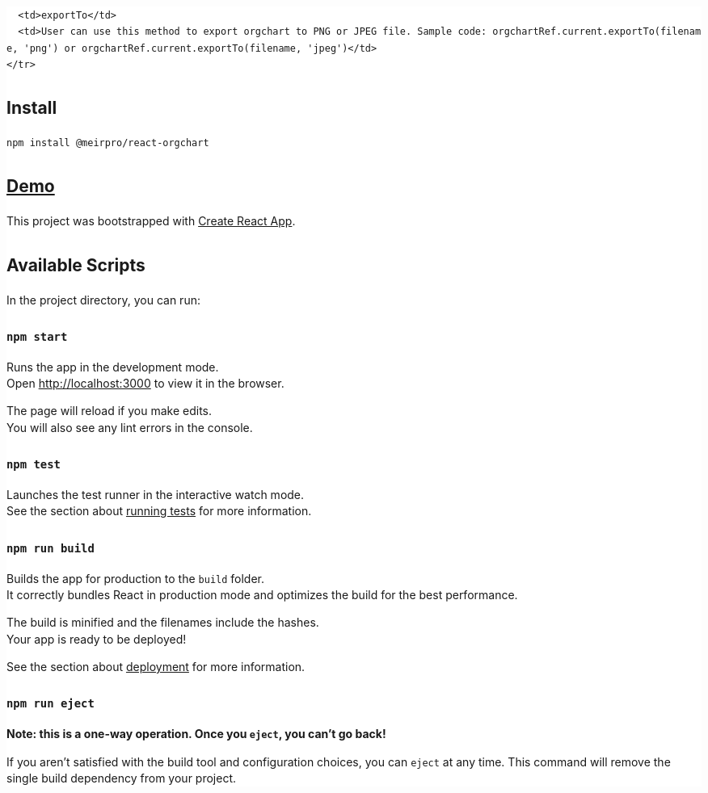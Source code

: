       <td>exportTo</td>
      <td>User can use this method to export orgchart to PNG or JPEG file. Sample code: orgchartRef.current.exportTo(filename, 'png') or orgchartRef.current.exportTo(filename, 'jpeg')</td>
    </tr>
  </tbody>
</table>

## Install
```
npm install @meirpro/react-orgchart
```

## [Demo](https://codesandbox.io/s/react-orgchart-demo-o3nf6)

This project was bootstrapped with [Create React App](https://github.com/facebook/create-react-app).

## Available Scripts

In the project directory, you can run:

### `npm start`

Runs the app in the development mode.<br />
Open [http://localhost:3000](http://localhost:3000) to view it in the browser.

The page will reload if you make edits.<br />
You will also see any lint errors in the console.

### `npm test`

Launches the test runner in the interactive watch mode.<br />
See the section about [running tests](https://facebook.github.io/create-react-app/docs/running-tests) for more information.

### `npm run build`

Builds the app for production to the `build` folder.<br />
It correctly bundles React in production mode and optimizes the build for the best performance.

The build is minified and the filenames include the hashes.<br />
Your app is ready to be deployed!

See the section about [deployment](https://facebook.github.io/create-react-app/docs/deployment) for more information.

### `npm run eject`

**Note: this is a one-way operation. Once you `eject`, you can’t go back!**

If you aren’t satisfied with the build tool and configuration choices, you can `eject` at any time. This command will remove the single build dependency from your project.
